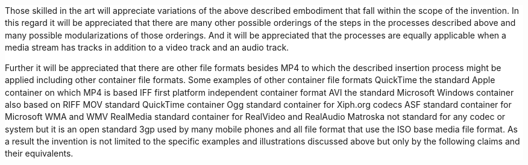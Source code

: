 Those skilled in the art will appreciate variations of the above described embodiment that fall within the scope of the invention. In this regard it will be appreciated that there are many other possible orderings of the steps in the processes described above and many possible modularizations of those orderings. And it will be appreciated that the processes are equally applicable when a media stream has tracks in addition to a video track and an audio track.

Further it will be appreciated that there are other file formats besides MP4 to which the described insertion process might be applied including other container file formats. Some examples of other container file formats QuickTime the standard Apple container on which MP4 is based IFF first platform independent container format AVI the standard Microsoft Windows container also based on RIFF MOV standard QuickTime container Ogg standard container for Xiph.org codecs ASF standard container for Microsoft WMA and WMV RealMedia standard container for RealVideo and RealAudio Matroska not standard for any codec or system but it is an open standard 3gp used by many mobile phones and all file format that use the ISO base media file format. As a result the invention is not limited to the specific examples and illustrations discussed above but only by the following claims and their equivalents.

